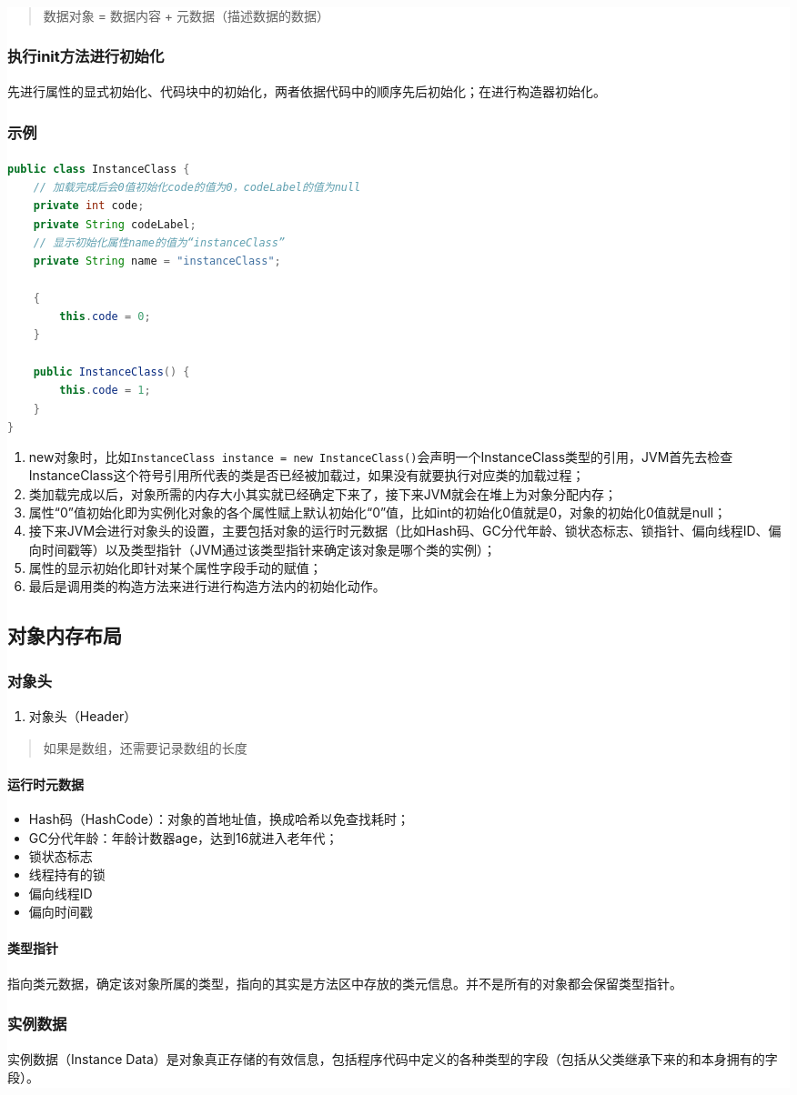 > 数据对象 = 数据内容 + 元数据（描述数据的数据）

### 执行init方法进行初始化
先进行属性的显式初始化、代码块中的初始化，两者依据代码中的顺序先后初始化；在进行构造器初始化。


### 示例
```java
public class InstanceClass {
    // 加载完成后会0值初始化code的值为0，codeLabel的值为null
    private int code;
    private String codeLabel;
    // 显示初始化属性name的值为“instanceClass”
    private String name = "instanceClass";
    
    {
        this.code = 0;
    }
    
    public InstanceClass() {
        this.code = 1;
    }
}
```

1. new对象时，比如`InstanceClass instance = new InstanceClass()`会声明一个InstanceClass类型的引用，JVM首先去检查InstanceClass这个符号引用所代表的类是否已经被加载过，如果没有就要执行对应类的加载过程；
2. 类加载完成以后，对象所需的内存大小其实就已经确定下来了，接下来JVM就会在堆上为对象分配内存；
3. 属性“0”值初始化即为实例化对象的各个属性赋上默认初始化“0”值，比如int的初始化0值就是0，对象的初始化0值就是null；
5. 接下来JVM会进行对象头的设置，主要包括对象的运行时元数据（比如Hash码、GC分代年龄、锁状态标志、锁指针、偏向线程ID、偏向时间戳等）以及类型指针（JVM通过该类型指针来确定该对象是哪个类的实例）；
6. 属性的显示初始化即针对某个属性字段手动的赋值；
7. 最后是调用类的构造方法来进行进行构造方法内的初始化动作。

## 对象内存布局
### 对象头
1. 对象头（Header）

> 如果是数组，还需要记录数组的长度

#### 运行时元数据
- Hash码（HashCode）：对象的首地址值，换成哈希以免查找耗时；
- GC分代年龄：年龄计数器age，达到16就进入老年代；
- 锁状态标志
- 线程持有的锁
- 偏向线程ID
- 偏向时间戳

#### 类型指针
指向类元数据，确定该对象所属的类型，指向的其实是方法区中存放的类元信息。并不是所有的对象都会保留类型指针。

### 实例数据
实例数据（Instance Data）是对象真正存储的有效信息，包括程序代码中定义的各种类型的字段（包括从父类继承下来的和本身拥有的字段）。
    